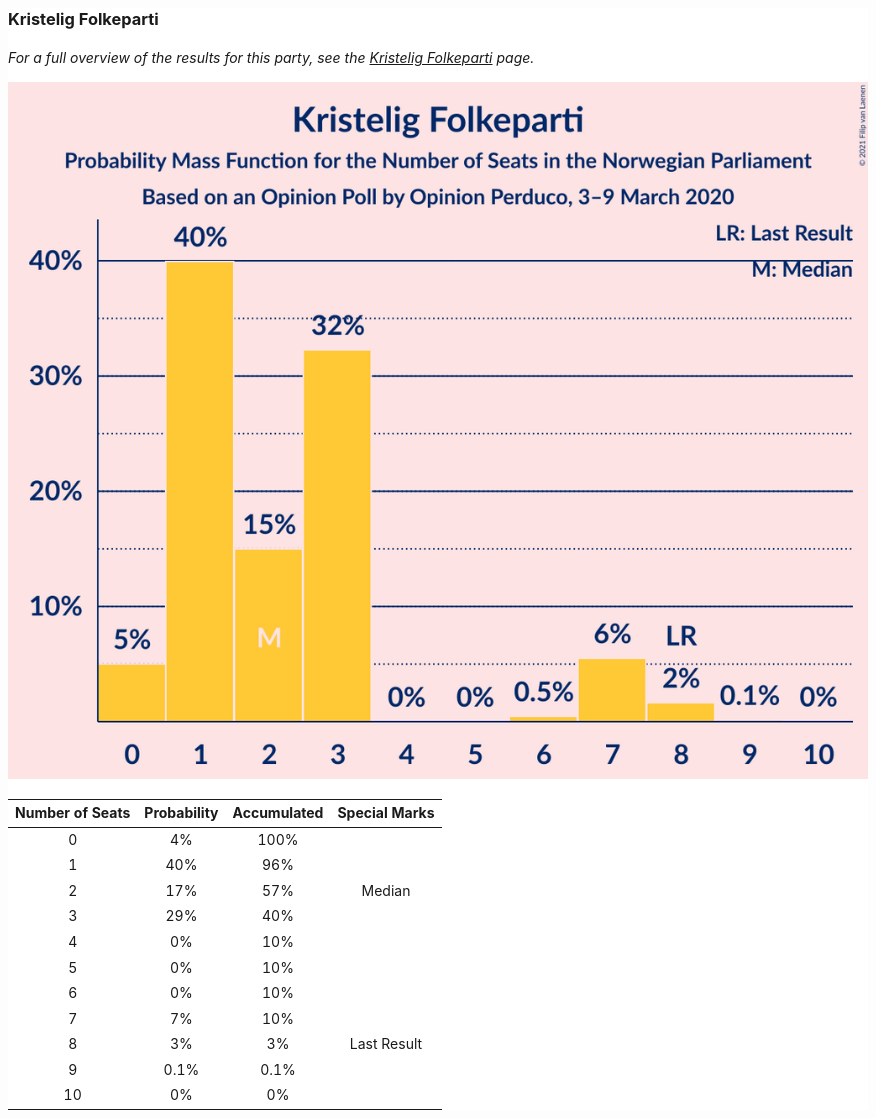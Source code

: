 ### Kristelig Folkeparti

*For a full overview of the results for this party, see the [Kristelig Folkeparti](party-kristeligfolkeparti.html) page.*

![Graph with seats probability mass function not yet produced](2020-03-09-OpinionPerduco-seats-pmf-kristeligfolkeparti.png "Seats Probability Mass Function")

| Number of Seats | Probability | Accumulated | Special Marks |
|:---------------:|:-----------:|:-----------:|:-------------:|
| 0 | 4% | 100% |  |
| 1 | 40% | 96% |  |
| 2 | 17% | 57% | Median |
| 3 | 29% | 40% |  |
| 4 | 0% | 10% |  |
| 5 | 0% | 10% |  |
| 6 | 0% | 10% |  |
| 7 | 7% | 10% |  |
| 8 | 3% | 3% | Last Result |
| 9 | 0.1% | 0.1% |  |
| 10 | 0% | 0% |  |
